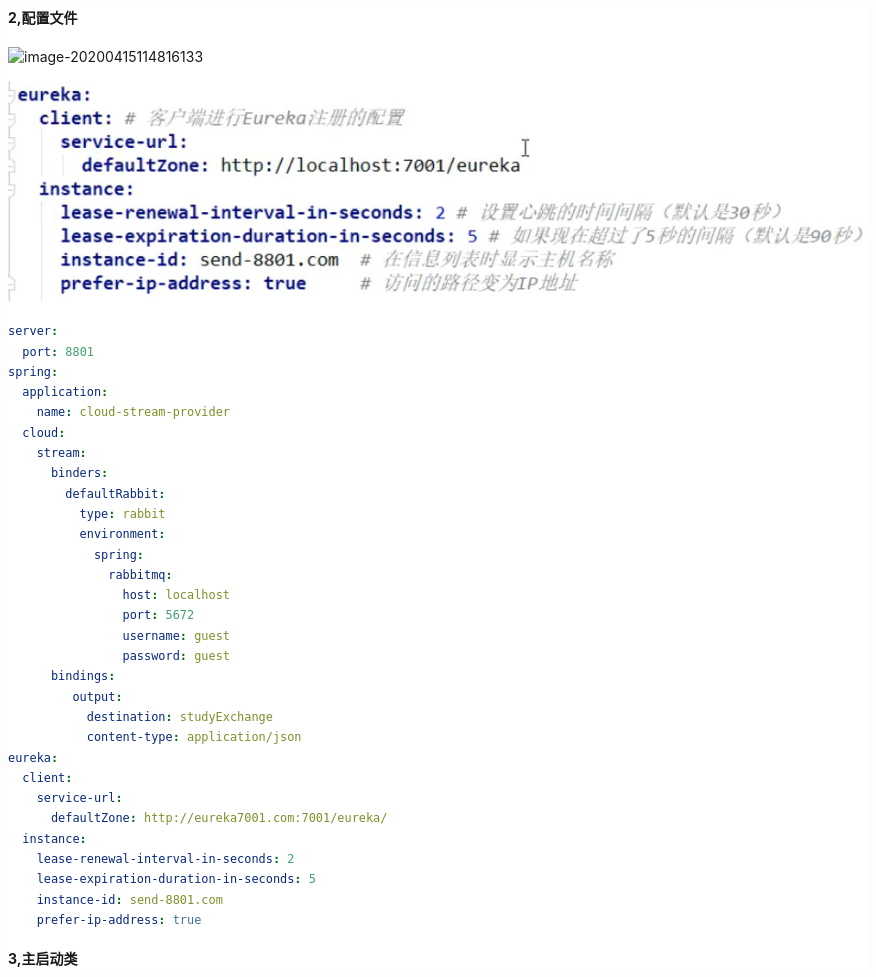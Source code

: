 #### 2,配置文件

![image-20200415114816133](.\图片\SpringCloudStream的17)

![](.\图片\SpringCloudStream的18.png)

```yaml
server:
  port: 8801
spring:
  application:
    name: cloud-stream-provider
  cloud:
    stream:
      binders:
        defaultRabbit:
          type: rabbit
          environment:
            spring:
              rabbitmq:
                host: localhost
                port: 5672
                username: guest
                password: guest
      bindings:
         output:
           destination: studyExchange
           content-type: application/json
eureka:
  client:
    service-url:
      defaultZone: http://eureka7001.com:7001/eureka/
  instance:
    lease-renewal-interval-in-seconds: 2
    lease-expiration-duration-in-seconds: 5
    instance-id: send-8801.com
    prefer-ip-address: true
```

#### 3,主启动类
